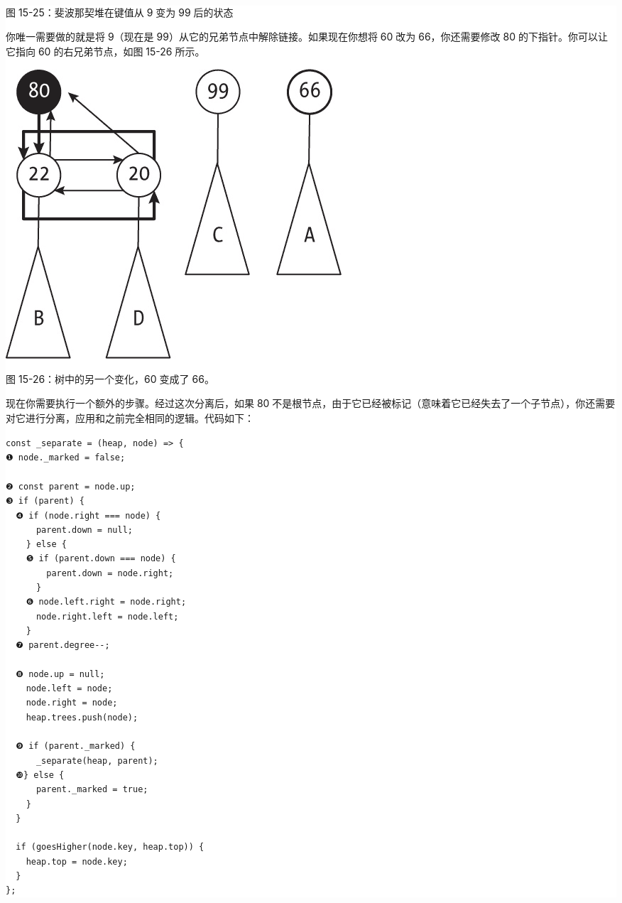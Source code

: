 图 15-25：斐波那契堆在键值从 9 变为 99 后的状态

你唯一需要做的就是将 9（现在是 99）从它的兄弟节点中解除链接。如果现在你想将 60 改为 66，你还需要修改 80 的下指针。你可以让它指向 60 的右兄弟节点，如图 15-26 所示。

![](img/Figure15-26.jpg)

图 15-26：树中的另一个变化，60 变成了 66。

现在你需要执行一个额外的步骤。经过这次分离后，如果 80 不是根节点，由于它已经被标记（意味着它已经失去了一个子节点），你还需要对它进行分离，应用和之前完全相同的逻辑。代码如下：

```
const _separate = (heap, node) => {
❶ node._marked = false;

❷ const parent = node.up;
❸ if (parent) {
  ❹ if (node.right === node) {
      parent.down = null;
    } else {
    ❺ if (parent.down === node) {
        parent.down = node.right;
      }
    ❻ node.left.right = node.right;
      node.right.left = node.left;
    }
  ❼ parent.degree--;

  ❽ node.up = null;
    node.left = node;
    node.right = node;
    heap.trees.push(node);

  ❾ if (parent._marked) {
      _separate(heap, parent);
  ❿} else {  
      parent._marked = true;
    }
  }

  if (goesHigher(node.key, heap.top)) {
    heap.top = node.key;
  }
};
```
